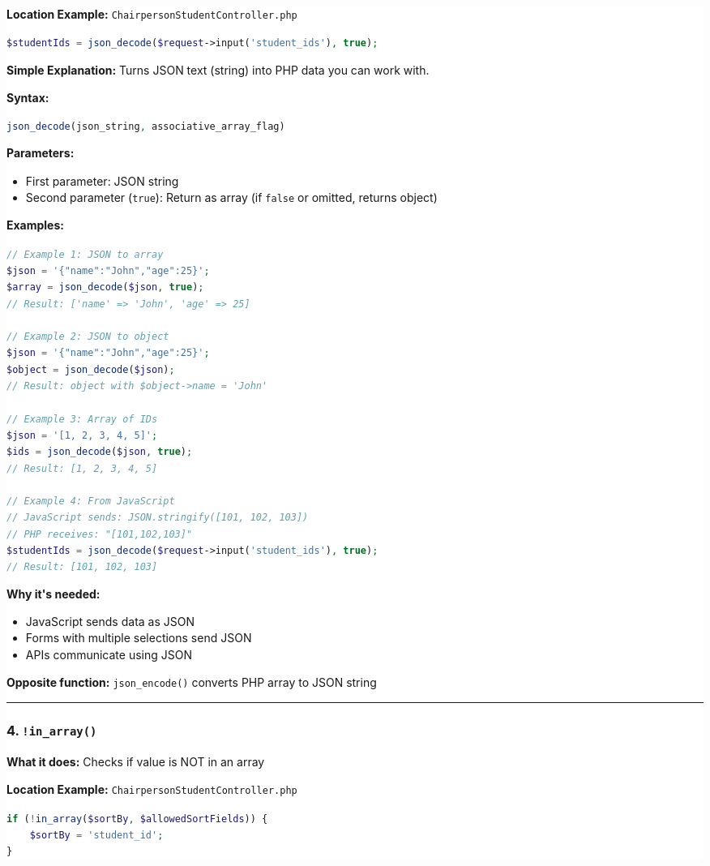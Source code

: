 **Location Example:** `ChairpersonStudentController.php`
```php
$studentIds = json_decode($request->input('student_ids'), true);
```

**Simple Explanation:**
Turns JSON text (string) into PHP data you can work with.

**Syntax:**
```php
json_decode(json_string, associative_array_flag)
```

**Parameters:**
- First parameter: JSON string
- Second parameter (`true`): Return as array (if `false` or omitted, returns object)

**Examples:**
```php
// Example 1: JSON to array
$json = '{"name":"John","age":25}';
$array = json_decode($json, true);
// Result: ['name' => 'John', 'age' => 25]

// Example 2: JSON to object
$json = '{"name":"John","age":25}';
$object = json_decode($json);
// Result: object with $object->name = 'John'

// Example 3: Array of IDs
$json = '[1, 2, 3, 4, 5]';
$ids = json_decode($json, true);
// Result: [1, 2, 3, 4, 5]

// Example 4: From JavaScript
// JavaScript sends: JSON.stringify([101, 102, 103])
// PHP receives: "[101,102,103]"
$studentIds = json_decode($request->input('student_ids'), true);
// Result: [101, 102, 103]
```

**Why it's needed:**
- JavaScript sends data as JSON
- Forms with multiple selections send JSON
- APIs communicate using JSON

**Opposite function:** `json_encode()` converts PHP array to JSON string

---

### 4. `!in_array()`

**What it does:** Checks if value is NOT in an array

**Location Example:** `ChairpersonStudentController.php`
```php
if (!in_array($sortBy, $allowedSortFields)) {
    $sortBy = 'student_id';
}
```

